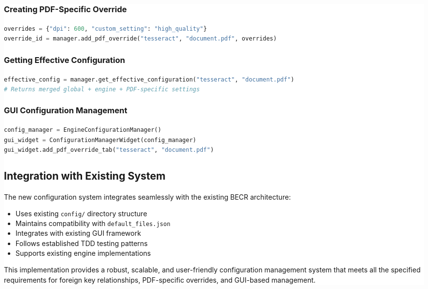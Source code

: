 ### Creating PDF-Specific Override
```python
overrides = {"dpi": 600, "custom_setting": "high_quality"}
override_id = manager.add_pdf_override("tesseract", "document.pdf", overrides)
```

### Getting Effective Configuration
```python
effective_config = manager.get_effective_configuration("tesseract", "document.pdf")
# Returns merged global + engine + PDF-specific settings
```

### GUI Configuration Management
```python
config_manager = EngineConfigurationManager()
gui_widget = ConfigurationManagerWidget(config_manager)
gui_widget.add_pdf_override_tab("tesseract", "document.pdf")
```

## Integration with Existing System

The new configuration system integrates seamlessly with the existing BECR architecture:
- Uses existing `config/` directory structure
- Maintains compatibility with `default_files.json`
- Integrates with existing GUI framework
- Follows established TDD testing patterns
- Supports existing engine implementations

This implementation provides a robust, scalable, and user-friendly configuration management system that meets all the specified requirements for foreign key relationships, PDF-specific overrides, and GUI-based management.